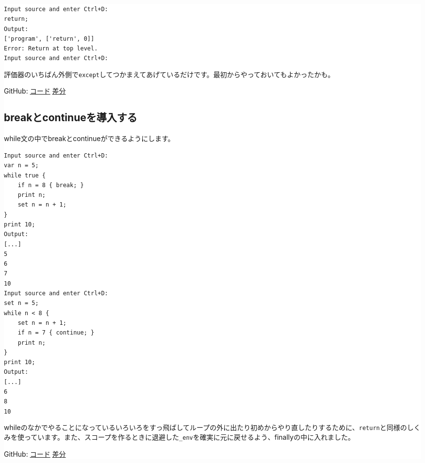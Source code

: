 ```
Input source and enter Ctrl+D:
return;
Output:
['program', ['return', 0]]
Error: Return at top level.
Input source and enter Ctrl+D:
```

評価器のいちばん外側で`except`してつかまえてあげているだけです。最初からやっておいてもよかったかも。

GitHub: [コード](https://github.com/koba925/minilang-book/tree/return_from_top) [差分](https://github.com/koba925/minilang-book/compare/unary_minus...return_from_top)

## breakとcontinueを導入する

while文の中でbreakとcontinueができるようにします。

```
Input source and enter Ctrl+D:
var n = 5;
while true {
    if n = 8 { break; }
    print n;
    set n = n + 1;
}
print 10;
Output:
[...]
5
6
7
10
Input source and enter Ctrl+D:
set n = 5;
while n < 8 {
    set n = n + 1;
    if n = 7 { continue; }
    print n;
}
print 10;
Output:
[...]
6
8
10
```

whileのなかでやることになっているいろいろをすっ飛ばしてループの外に出たり初めからやり直したりするために、`return`と同様のしくみを使っています。また、スコープを作るときに退避した`_env`を確実に元に戻せるよう、finallyの中に入れました。

GitHub: [コード](https://github.com/koba925/minilang-book/tree/break_continue) [差分](https://github.com/koba925/minilang-book/compare/return_from_top...break_continue)


[^and_result]: Pythonの`and`ではTrueやFalseが返るとは限らなくて、`a`が偽なら`a`を、`a`が真ならば`b`を返します。minilangもPythonの`and`をそのまま使っているので同じように動きます。なぜこれでいいのでしょう？
[^not-priority]: Pythonの`not`の優先度が低いことは今回初めて知りました。JavaScriptなどでは`!`は最高に近い優先度です。たしかに`not`だと低い気がします。なんとなく。